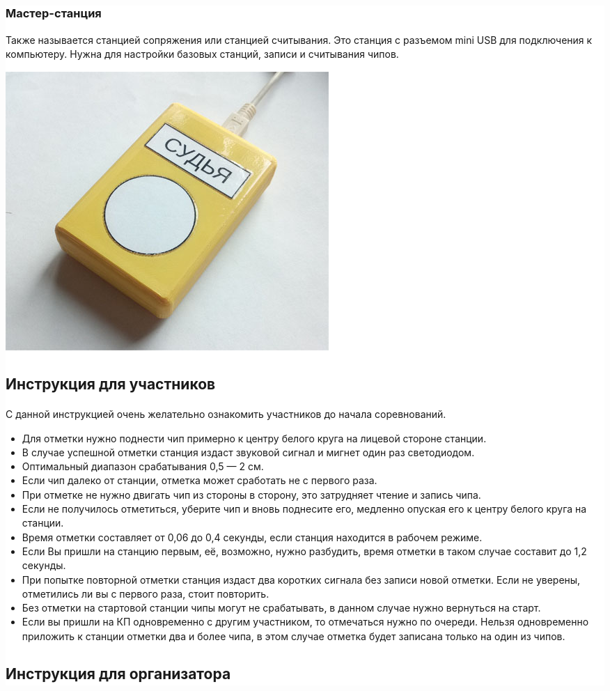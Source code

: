 ### Мастер-станция

Также называется станцией сопряжения или станцией считывания.
Это станция с разъемом mini USB для подключения к компьютеру.
Нужна для настройки базовых станций, записи и считывания чипов.

![](/img/MasterStation1.jpg?raw=true)

## Инструкция для участников

С данной инструкцией очень желательно ознакомить участников до начала соревнований.

* Для отметки нужно поднести чип примерно к центру белого круга на лицевой стороне станции.
* В случае успешной отметки станция издаст звуковой сигнал и мигнет один раз светодиодом.
* Оптимальный диапазон срабатывания 0,5 — 2 см. 
* Если чип далеко от станции, отметка может сработать не с первого раза.
* При отметке не нужно двигать чип из стороны в сторону, это затрудняет чтение и запись чипа.
* Если не получилось отметиться, уберите чип и вновь поднесите его, медленно опуская его к центру белого круга на станции.
* Время отметки составляет от 0,06 до 0,4 секунды, если станция находится в рабочем режиме.
* Если Вы пришли на станцию первым, её, возможно, нужно разбудить, время отметки в таком случае составит до 1,2 секунды.
* При попытке повторной отметки станция издаст два коротких сигнала без записи новой отметки.
Если не уверены, отметились ли вы с первого раза, стоит повторить.
* Без отметки на стартовой станции чипы могут не срабатывать, в данном случае нужно вернуться на старт.
* Если вы пришли на КП одновременно с другим участником, то отмечаться нужно по очереди.
Нельзя одновременно приложить к станции отметки два и более чипа, в этом случае отметка будет записана только на один из чипов.

## Инструкция для организатора
